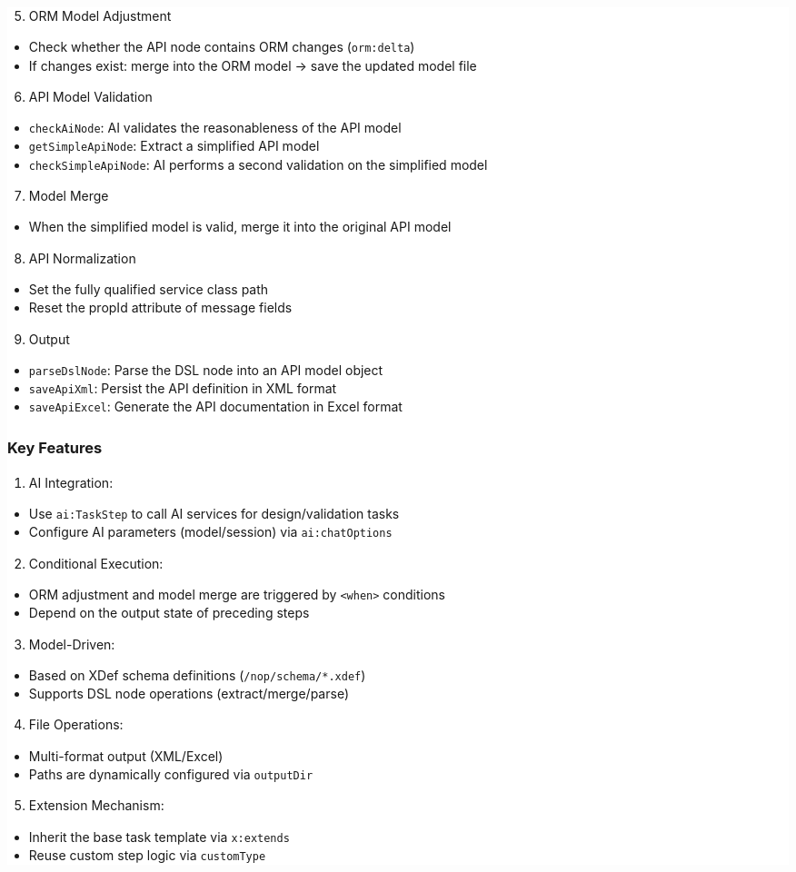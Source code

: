5. ORM Model Adjustment

- Check whether the API node contains ORM changes (`orm:delta`)
- If changes exist: merge into the ORM model → save the updated model file

6. API Model Validation

- `checkAiNode`: AI validates the reasonableness of the API model
- `getSimpleApiNode`: Extract a simplified API model
- `checkSimpleApiNode`: AI performs a second validation on the simplified model

7. Model Merge

- When the simplified model is valid, merge it into the original API model

8. API Normalization

- Set the fully qualified service class path
- Reset the propId attribute of message fields

9. Output

- `parseDslNode`: Parse the DSL node into an API model object
- `saveApiXml`: Persist the API definition in XML format
- `saveApiExcel`: Generate the API documentation in Excel format

### Key Features

1. AI Integration:

- Use `ai:TaskStep` to call AI services for design/validation tasks
- Configure AI parameters (model/session) via `ai:chatOptions`

2. Conditional Execution:

- ORM adjustment and model merge are triggered by `<when>` conditions
- Depend on the output state of preceding steps

3. Model-Driven:

- Based on XDef schema definitions (`/nop/schema/*.xdef`)
- Supports DSL node operations (extract/merge/parse)

4. File Operations:

- Multi-format output (XML/Excel)
- Paths are dynamically configured via `outputDir`

5. Extension Mechanism:

- Inherit the base task template via `x:extends`
- Reuse custom step logic via `customType`


